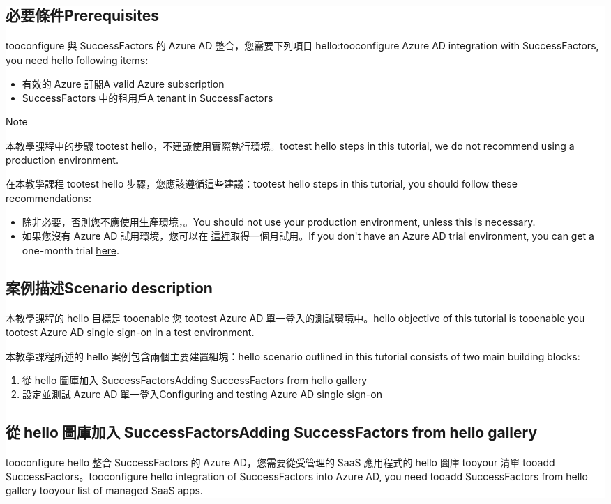 ## <a name="prerequisites"></a><span data-ttu-id="f5796-110">必要條件</span><span class="sxs-lookup"><span data-stu-id="f5796-110">Prerequisites</span></span>
<span data-ttu-id="f5796-111">tooconfigure 與 SuccessFactors 的 Azure AD 整合，您需要下列項目 hello:</span><span class="sxs-lookup"><span data-stu-id="f5796-111">tooconfigure Azure AD integration with SuccessFactors, you need hello following items:</span></span>

* <span data-ttu-id="f5796-112">有效的 Azure 訂閱</span><span class="sxs-lookup"><span data-stu-id="f5796-112">A valid Azure subscription</span></span>
* <span data-ttu-id="f5796-113">SuccessFactors 中的租用戶</span><span class="sxs-lookup"><span data-stu-id="f5796-113">A tenant in SuccessFactors</span></span>

> [!NOTE]
> <span data-ttu-id="f5796-114">本教學課程中的步驟 tootest hello，不建議使用實際執行環境。</span><span class="sxs-lookup"><span data-stu-id="f5796-114">tootest hello steps in this tutorial, we do not recommend using a production environment.</span></span>
> 
> 

<span data-ttu-id="f5796-115">在本教學課程 tootest hello 步驟，您應該遵循這些建議：</span><span class="sxs-lookup"><span data-stu-id="f5796-115">tootest hello steps in this tutorial, you should follow these recommendations:</span></span>

* <span data-ttu-id="f5796-116">除非必要，否則您不應使用生產環境，。</span><span class="sxs-lookup"><span data-stu-id="f5796-116">You should not use your production environment, unless this is necessary.</span></span>
* <span data-ttu-id="f5796-117">如果您沒有 Azure AD 試用環境，您可以在 [這裡](https://azure.microsoft.com/pricing/free-trial/)取得一個月試用。</span><span class="sxs-lookup"><span data-stu-id="f5796-117">If you don't have an Azure AD trial environment, you can get a one-month trial [here](https://azure.microsoft.com/pricing/free-trial/).</span></span>

## <a name="scenario-description"></a><span data-ttu-id="f5796-118">案例描述</span><span class="sxs-lookup"><span data-stu-id="f5796-118">Scenario description</span></span>
<span data-ttu-id="f5796-119">本教學課程的 hello 目標是 tooenable 您 tootest Azure AD 單一登入的測試環境中。</span><span class="sxs-lookup"><span data-stu-id="f5796-119">hello objective of this tutorial is tooenable you tootest Azure AD single sign-on in a test environment.</span></span>

<span data-ttu-id="f5796-120">本教學課程所述的 hello 案例包含兩個主要建置組塊：</span><span class="sxs-lookup"><span data-stu-id="f5796-120">hello scenario outlined in this tutorial consists of two main building blocks:</span></span>

1. <span data-ttu-id="f5796-121">從 hello 圖庫加入 SuccessFactors</span><span class="sxs-lookup"><span data-stu-id="f5796-121">Adding SuccessFactors from hello gallery</span></span>
2. <span data-ttu-id="f5796-122">設定並測試 Azure AD 單一登入</span><span class="sxs-lookup"><span data-stu-id="f5796-122">Configuring and testing Azure AD single sign-on</span></span>

## <a name="adding-successfactors-from-hello-gallery"></a><span data-ttu-id="f5796-123">從 hello 圖庫加入 SuccessFactors</span><span class="sxs-lookup"><span data-stu-id="f5796-123">Adding SuccessFactors from hello gallery</span></span>
<span data-ttu-id="f5796-124">tooconfigure hello 整合 SuccessFactors 的 Azure AD，您需要從受管理的 SaaS 應用程式的 hello 圖庫 tooyour 清單 tooadd SuccessFactors。</span><span class="sxs-lookup"><span data-stu-id="f5796-124">tooconfigure hello integration of SuccessFactors into Azure AD, you need tooadd SuccessFactors from hello gallery tooyour list of managed SaaS apps.</span></span>


[0]: ./media/active-directory-saas-successfactors-tutorial/tutorial_successfactors_00.png
[1]: ./media/active-directory-saas-successfactors-tutorial/tutorial_general_01.png
[2]: ./media/active-directory-saas-successfactors-tutorial/tutorial_general_02.png
[3]: ./media/active-directory-saas-successfactors-tutorial/tutorial_general_03.png
[4]: ./media/active-directory-saas-successfactors-tutorial/tutorial_general_04.png
[5]: ./media/active-directory-saas-successfactors-tutorial/tutorial_successfactors_01.png
[6]: ./media/active-directory-saas-successfactors-tutorial/tutorial_successfactors_02.png
[7]: ./media/active-directory-saas-successfactors-tutorial/tutorial_successfactors_03.png
[8]: ./media/active-directory-saas-successfactors-tutorial/tutorial_successfactors_04.png
[9]: ./media/active-directory-saas-successfactors-tutorial/tutorial_successfactors_05.png
[10]: ./media/active-directory-saas-successfactors-tutorial/tutorial_successfactors_06.png
[11]: ./media/active-directory-saas-successfactors-tutorial/tutorial_successfactors_07.png
[12]: ./media/active-directory-saas-successfactors-tutorial/tutorial_successfactors_08.png
[13]: ./media/active-directory-saas-successfactors-tutorial/tutorial_successfactors_09.png
[14]: ./media/active-directory-saas-successfactors-tutorial/tutorial_general_05.png
[15]: ./media/active-directory-saas-successfactors-tutorial/tutorial_general_06.png
[16]: ./media/active-directory-saas-successfactors-tutorial/create_aaduser_00.png
[17]: ./media/active-directory-saas-successfactors-tutorial/create_aaduser_01.png
[18]: ./media/active-directory-saas-successfactors-tutorial/create_aaduser_02.png
[19]: ./media/active-directory-saas-successfactors-tutorial/create_aaduser_03.png
[20]: ./media/active-directory-saas-successfactors-tutorial/create_aaduser_04.png
[21]: ./media/active-directory-saas-successfactors-tutorial/create_aaduser_05.png
[22]: ./media/active-directory-saas-successfactors-tutorial/create_aaduser_06.png
[23]: ./media/active-directory-saas-successfactors-tutorial/create_aaduser_07.png
[24]: ./media/active-directory-saas-successfactors-tutorial/tutorial_general_07.png
[25]: ./media/active-directory-saas-successfactors-tutorial/tutorial_general_08.png
[26]: ./media/active-directory-saas-successfactors-tutorial/tutorial_successfactors_11.png
[27]: ./media/active-directory-saas-successfactors-tutorial/tutorial_general_09.png
[28]: ./media/active-directory-saas-successfactors-tutorial/tutorial_general_10.png
[29]: ./media/active-directory-saas-successfactors-tutorial/tutorial_successfactors_10.png